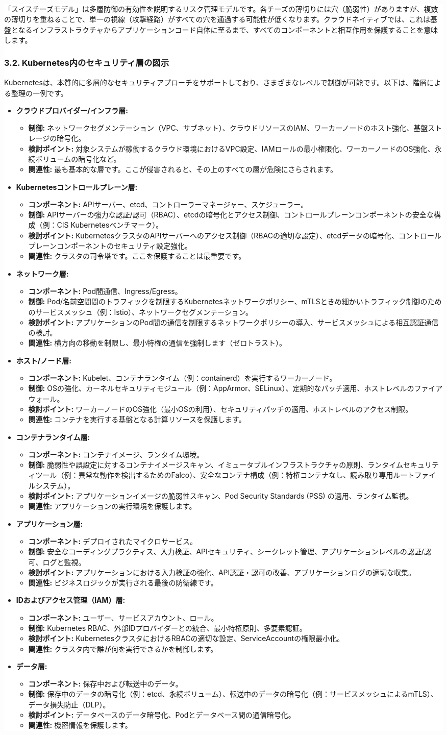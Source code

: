 「スイスチーズモデル」は多層防御の有効性を説明するリスク管理モデルです。各チーズの薄切りには穴（脆弱性）がありますが、複数の薄切りを重ねることで、単一の視線（攻撃経路）がすべての穴を通過する可能性が低くなります。クラウドネイティブでは、これは基盤となるインフラストラクチャからアプリケーションコード自体に至るまで、すべてのコンポーネントと相互作用を保護することを意味します。

### 3.2. Kubernetes内のセキュリティ層の図示

Kubernetesは、本質的に多層的なセキュリティアプローチをサポートしており、さまざまなレベルで制御が可能です。以下は、階層による整理の一例です。

- **クラウドプロバイダー/インフラ層:**
  - **制御:** ネットワークセグメンテーション（VPC、サブネット）、クラウドリソースのIAM、ワーカーノードのホスト強化、基盤ストレージの暗号化。
  - **検討ポイント:** 対象システムが稼働するクラウド環境におけるVPC設定、IAMロールの最小権限化、ワーカーノードのOS強化、永続ボリュームの暗号化など。
  - **関連性:** 最も基本的な層です。ここが侵害されると、その上のすべての層が危険にさらされます。

- **Kubernetesコントロールプレーン層:**
  - **コンポーネント:** APIサーバー、etcd、コントローラーマネージャー、スケジューラー。
  - **制御:** APIサーバーの強力な認証/認可（RBAC）、etcdの暗号化とアクセス制御、コントロールプレーンコンポーネントの安全な構成（例：CIS Kubernetesベンチマーク）。
  - **検討ポイント:** KubernetesクラスタのAPIサーバーへのアクセス制御（RBACの適切な設定）、etcdデータの暗号化、コントロールプレーンコンポーネントのセキュリティ設定強化。
  - **関連性:** クラスタの司令塔です。ここを保護することは最重要です。

- **ネットワーク層:**
  - **コンポーネント:** Pod間通信、Ingress/Egress。
  - **制御:** Pod/名前空間間のトラフィックを制限するKubernetesネットワークポリシー、mTLSときめ細かいトラフィック制御のためのサービスメッシュ（例：Istio）、ネットワークセグメンテーション。
  - **検討ポイント:** アプリケーションのPod間の通信を制限するネットワークポリシーの導入、サービスメッシュによる相互認証通信の検討。
  - **関連性:** 横方向の移動を制限し、最小特権の通信を強制します（ゼロトラスト）。

- **ホスト/ノード層:**
  - **コンポーネント:** Kubelet、コンテナランタイム（例：containerd）を実行するワーカーノード。
  - **制御:** OSの強化、カーネルセキュリティモジュール（例：AppArmor、SELinux）、定期的なパッチ適用、ホストレベルのファイアウォール。
  - **検討ポイント:** ワーカーノードのOS強化（最小OSの利用）、セキュリティパッチの適用、ホストレベルのアクセス制限。
  - **関連性:** コンテナを実行する基盤となる計算リソースを保護します。

- **コンテナランタイム層:**
  - **コンポーネント:** コンテナイメージ、ランタイム環境。
  - **制御:** 脆弱性や誤設定に対するコンテナイメージスキャン、イミュータブルインフラストラクチャの原則、ランタイムセキュリティツール（例：異常な動作を検出するためのFalco）、安全なコンテナ構成（例：特権コンテナなし、読み取り専用ルートファイルシステム）。
  - **検討ポイント:** アプリケーションイメージの脆弱性スキャン、Pod Security Standards (PSS) の適用、ランタイム監視。
  - **関連性:** アプリケーションの実行環境を保護します。

- **アプリケーション層:**
  - **コンポーネント:** デプロイされたマイクロサービス。
  - **制御:** 安全なコーディングプラクティス、入力検証、APIセキュリティ、シークレット管理、アプリケーションレベルの認証/認可、ログと監視。
  - **検討ポイント:** アプリケーションにおける入力検証の強化、API認証・認可の改善、アプリケーションログの適切な収集。
  - **関連性:** ビジネスロジックが実行される最後の防衛線です。

- **IDおよびアクセス管理（IAM）層:**
  - **コンポーネント:** ユーザー、サービスアカウント、ロール。
  - **制御:** Kubernetes RBAC、外部IDプロバイダーとの統合、最小特権原則、多要素認証。
  - **検討ポイント:** KubernetesクラスタにおけるRBACの適切な設定、ServiceAccountの権限最小化。
  - **関連性:** クラスタ内で誰が何を実行できるかを制御します。

- **データ層:**
  - **コンポーネント:** 保存中および転送中のデータ。
  - **制御:** 保存中のデータの暗号化（例：etcd、永続ボリューム）、転送中のデータの暗号化（例：サービスメッシュによるmTLS）、データ損失防止（DLP）。
  - **検討ポイント:** データベースのデータ暗号化、Podとデータベース間の通信暗号化。
  - **関連性:** 機密情報を保護します。
